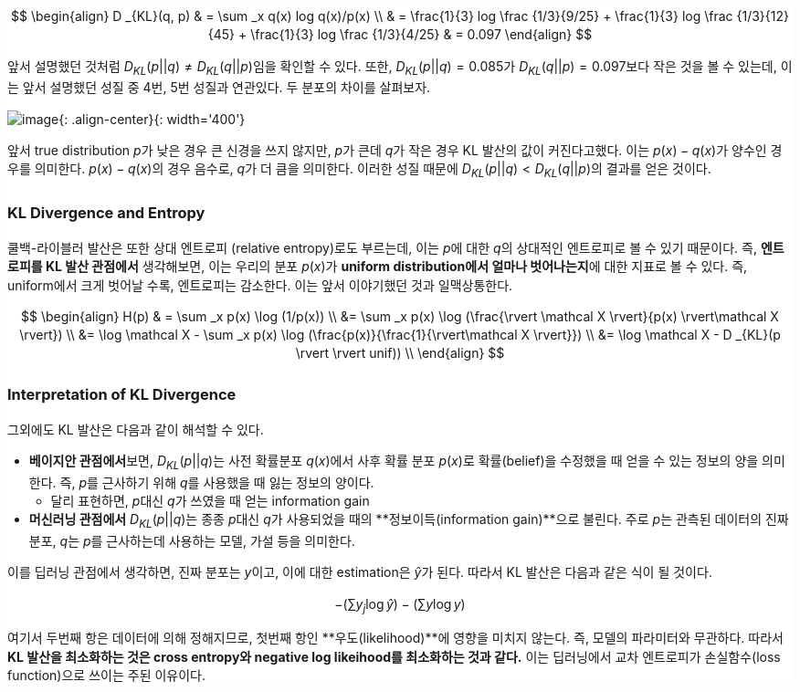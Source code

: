 $$
\begin{align}
D _{KL}(q, p) & = \sum _x q(x) log q(x)/p(x) \\
& = \frac{1}{3} log \frac {1/3}{9/25} + \frac{1}{3} log \frac {1/3}{12}{45} + \frac{1}{3} log \frac {1/3}{4/25}
& = 0.097
\end{align}
$$

앞서 설명했던 것처럼 $D _{KL} (p \rvert \rvert q) \neq D _{KL} (q \rvert \rvert p)$임을 확인할 수 있다. 또한, $D _{KL} (p \rvert \rvert q)=0.085$가 $D _{KL} (q \rvert \rvert p)=0.097$보다 작은 것을 볼 수 있는데, 이는 앞서 설명했던 성질 중 4번, 5번 성질과 연관있다. 두 분포의 차이를 살펴보자.

![image](https://user-images.githubusercontent.com/47516855/105640147-c01fb500-5ebf-11eb-84a1-d4a6e2f7316c.png){: .align-center}{: width='400'}


앞서 true distribution $p$가 낮은 경우 큰 신경을 쓰지 않지만, $p$가 큰데 $q$가 작은 경우 KL 발산의 값이 커진다고했다. 이는 $p(x) - q(x)$가 양수인 경우를 의미한다. $p(x) - q(x)$의 경우 음수로, $q$가 더 큼을 의미한다. 이러한 성질 때문에 $D _{KL} (p \rvert \rvert q) < D _{KL} (q \rvert \rvert p)$의 결과를 얻은 것이다.

###  KL Divergence and Entropy

쿨백-라이블러 발산은 또한 상대 엔트로피 (relative entropy)로도 부르는데, 이는 $p$에 대한 $q$의 상대적인 엔트로피로 볼 수 있기 때문이다. 
즉, **엔트로피를 KL 발산 관점에서** 생각해보면, 이는 우리의 분포 $p(x)$가 **uniform distribution에서 얼마나 벗어나는지**에 대한 지표로 볼 수 있다. 즉, uniform에서 크게 벗어날 수록, 엔트로피는 감소한다. 이는 앞서 이야기했던 것과 일맥상통한다.

$$
\begin{align}
H(p) & = \sum _x p(x) \log (1/p(x))  \\
&= \sum _x p(x) \log (\frac{\rvert \mathcal X \rvert}{p(x) \rvert\mathcal X \rvert})  \\
&= \log \mathcal X - \sum _x p(x) \log (\frac{p(x)}{\frac{1}{\rvert\mathcal X \rvert}})  \\
&= \log \mathcal X - D _{KL}(p \rvert \rvert unif))  \\
\end{align}
$$

### Interpretation of KL Divergence

그외에도 KL 발산은 다음과 같이 해석할 수 있다.
- **베이지안 관점에서**보면, $D _{KL}(p \rvert \rvert q)$는 
사전 확률분포 $q(x)$에서 사후 확률 분포 $p(x)$로 확률(belief)을 수정했을 때 얻을 수 있는 정보의 양을 의미한다. 즉, $p$를 근사하기 위해 $q$를 사용했을 때 잃는 정보의 양이다.
    - 달리 표현하면, $p$대신 $q$가 쓰였을 때 얻는 information gain
- **머신러닝 관점에서** $D _{KL}(p \rvert \rvert q)$는 종종 $p$대신 $q$가 사용되었을 때의 **정보이득(information gain)**으로 불린다. 
주로 $p$는 관측된 데이터의 진짜 분포, $q$는 $p$를 근사하는데 사용하는 모델, 가설 등을 의미한다.


이를 딥러닝 관점에서 생각하면, 진짜 분포는 $y$이고, 이에 대한 estimation은 $\hat y$가 된다. 따라서 KL 발산은 다음과 같은 식이 될 것이다.

$$
-(\sum y _j \log \hat y) - ( \sum y \log y )
$$

여기서 두번째 항은 데이터에 의해 정해지므로, 첫번째 항인 **우도(likelihood)**에 영향을 미치지 않는다. 즉, 모델의 파라미터와 무관하다. 따라서 **KL 발산을 최소화하는 것은 cross entropy와 negative log likeihood를 최소화하는 것과 같다.** 이는 딥러닝에서 교차 엔트로피가 손실함수(loss function)으로 쓰이는 주된 이유이다.
